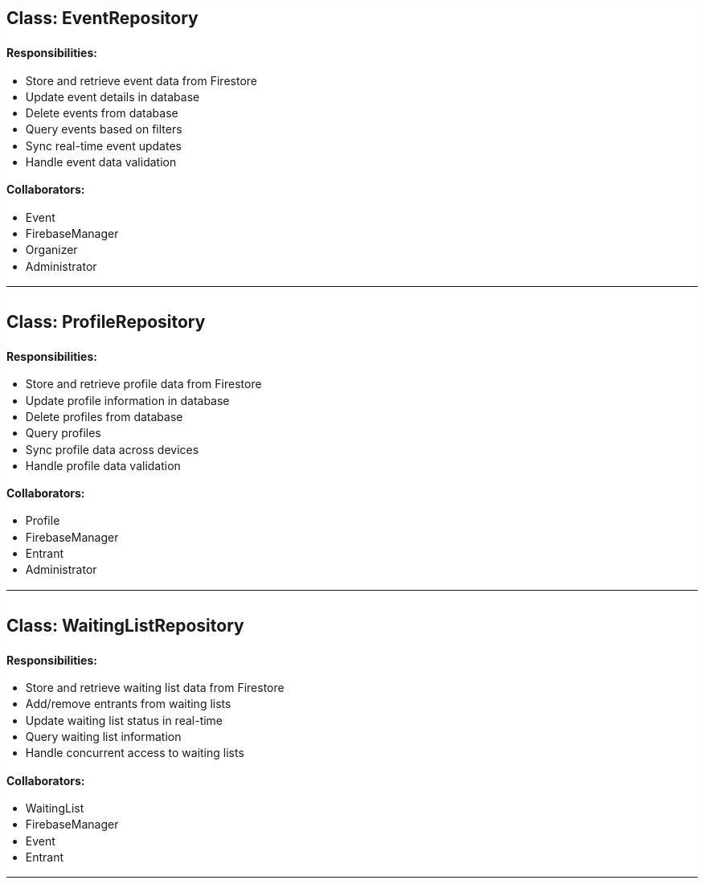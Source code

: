
## Class: EventRepository

**Responsibilities:**
- Store and retrieve event data from Firestore
- Update event details in database
- Delete events from database
- Query events based on filters
- Sync real-time event updates
- Handle event data validation

**Collaborators:**
- Event
- FirebaseManager
- Organizer
- Administrator

---

## Class: ProfileRepository

**Responsibilities:**
- Store and retrieve profile data from Firestore
- Update profile information in database
- Delete profiles from database
- Query profiles
- Sync profile data across devices
- Handle profile data validation

**Collaborators:**
- Profile
- FirebaseManager
- Entrant
- Administrator

---

## Class: WaitingListRepository

**Responsibilities:**
- Store and retrieve waiting list data from Firestore
- Add/remove entrants from waiting lists
- Update waiting list status in real-time
- Query waiting list information
- Handle concurrent access to waiting lists

**Collaborators:**
- WaitingList
- FirebaseManager
- Event
- Entrant

---
